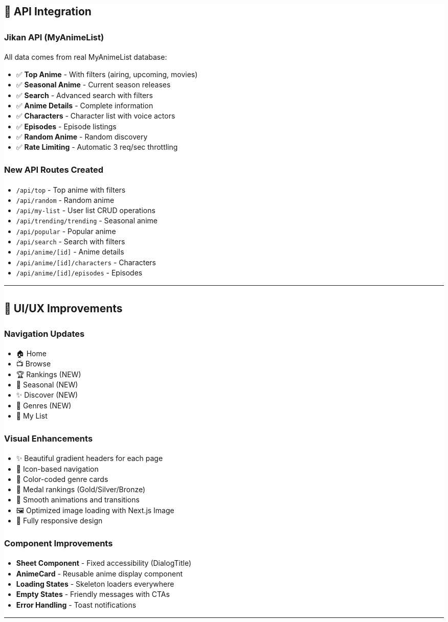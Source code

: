 
## 📡 API Integration

### Jikan API (MyAnimeList)
All data comes from real MyAnimeList database:
- ✅ **Top Anime** - With filters (airing, upcoming, movies)
- ✅ **Seasonal Anime** - Current season releases
- ✅ **Search** - Advanced search with filters
- ✅ **Anime Details** - Complete information
- ✅ **Characters** - Character list with voice actors
- ✅ **Episodes** - Episode listings
- ✅ **Random Anime** - Random discovery
- ✅ **Rate Limiting** - Automatic 3 req/sec throttling

### New API Routes Created
- `/api/top` - Top anime with filters
- `/api/random` - Random anime
- `/api/my-list` - User list CRUD operations
- `/api/trending/trending` - Seasonal anime
- `/api/popular` - Popular anime
- `/api/search` - Search with filters
- `/api/anime/[id]` - Anime details
- `/api/anime/[id]/characters` - Characters
- `/api/anime/[id]/episodes` - Episodes

---

## 🎨 UI/UX Improvements

### Navigation Updates
- 🏠 Home
- 📺 Browse
- 🏆 Rankings (NEW)
- 📅 Seasonal (NEW)
- ✨ Discover (NEW)
- 🎨 Genres (NEW)
- 📝 My List

### Visual Enhancements
- ✨ Beautiful gradient headers for each page
- 🎯 Icon-based navigation
- 🌈 Color-coded genre cards
- 🏅 Medal rankings (Gold/Silver/Bronze)
- 💫 Smooth animations and transitions
- 🖼️ Optimized image loading with Next.js Image
- 📱 Fully responsive design

### Component Improvements
- **Sheet Component** - Fixed accessibility (DialogTitle)
- **AnimeCard** - Reusable anime display component
- **Loading States** - Skeleton loaders everywhere
- **Empty States** - Friendly messages with CTAs
- **Error Handling** - Toast notifications

---